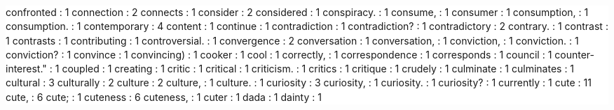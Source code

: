 confronted : 1
connection : 2
connects : 1
consider : 2
considered : 1
conspiracy. : 1
consume, : 1
consumer : 1
consumption, : 1
consumption. : 1
contemporary : 4
content : 1
continue : 1
contradiction : 1
contradiction? : 1
contradictory : 2
contrary. : 1
contrast : 1
contrasts : 1
contributing : 1
controversial. : 1
convergence : 2
conversation : 1
conversation, : 1
conviction, : 1
conviction. : 1
conviction? : 1
convince : 1
convincing) : 1
cooker : 1
cool : 1
correctly, : 1
correspondence : 1
corresponds : 1
council : 1
counter-interest." : 1
coupled : 1
creating : 1
critic : 1
critical : 1
criticism. : 1
critics : 1
critique : 1
crudely : 1
culminate : 1
culminates : 1
cultural : 3
culturally : 2
culture : 2
culture, : 1
culture. : 1
curiosity : 3
curiosity, : 1
curiosity. : 1
curiosity? : 1
currently : 1
cute : 11
cute, : 6
cute; : 1
cuteness : 6
cuteness, : 1
cuter : 1
dada : 1
dainty : 1